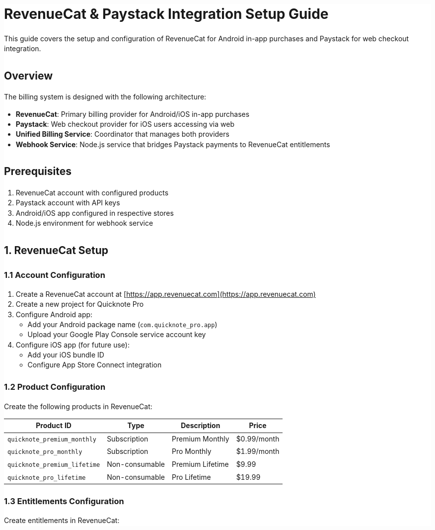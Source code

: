 # RevenueCat & Paystack Integration Setup Guide

This guide covers the setup and configuration of RevenueCat for Android in-app purchases and Paystack for web checkout integration.

## Overview

The billing system is designed with the following architecture:

- **RevenueCat**: Primary billing provider for Android/iOS in-app purchases
- **Paystack**: Web checkout provider for iOS users accessing via web
- **Unified Billing Service**: Coordinator that manages both providers
- **Webhook Service**: Node.js service that bridges Paystack payments to RevenueCat entitlements

## Prerequisites

1. RevenueCat account with configured products
2. Paystack account with API keys
3. Android/iOS app configured in respective stores
4. Node.js environment for webhook service

## 1. RevenueCat Setup

### 1.1 Account Configuration

1. Create a RevenueCat account at [https://app.revenuecat.com](https://app.revenuecat.com)
2. Create a new project for Quicknote Pro
3. Configure Android app:
   - Add your Android package name (`com.quicknote_pro.app`)
   - Upload your Google Play Console service account key
4. Configure iOS app (for future use):
   - Add your iOS bundle ID
   - Configure App Store Connect integration

### 1.2 Product Configuration

Create the following products in RevenueCat:

| Product ID | Type | Description | Price |
|------------|------|-------------|-------|
| `quicknote_premium_monthly` | Subscription | Premium Monthly | $0.99/month |
| `quicknote_pro_monthly` | Subscription | Pro Monthly | $1.99/month |
| `quicknote_premium_lifetime` | Non-consumable | Premium Lifetime | $9.99 |
| `quicknote_pro_lifetime` | Non-consumable | Pro Lifetime | $19.99 |

### 1.3 Entitlements Configuration

Create entitlements in RevenueCat:
